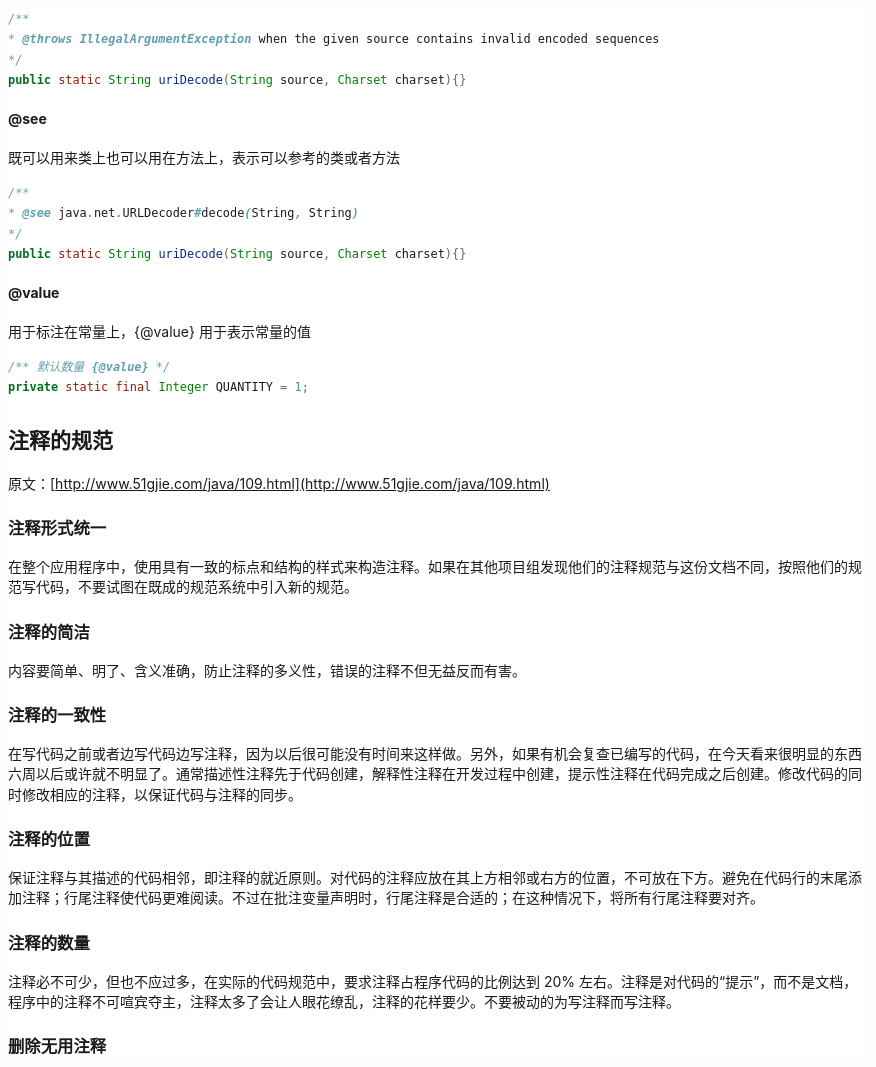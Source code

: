 ```java
/**
* @throws IllegalArgumentException when the given source contains invalid encoded sequences
*/
public static String uriDecode(String source, Charset charset){}
```

#### @see

既可以用来类上也可以用在方法上，表示可以参考的类或者方法

```java
/**
* @see java.net.URLDecoder#decode(String, String)
*/
public static String uriDecode(String source, Charset charset){}
```

#### @value

用于标注在常量上，{@value} 用于表示常量的值

```java
/** 默认数量 {@value} */
private static final Integer QUANTITY = 1;
```

## 注释的规范

原文：[http://www.51gjie.com/java/109.html](http://www.51gjie.com/java/109.html)

### 注释形式统一

在整个应用程序中，使用具有一致的标点和结构的样式来构造注释。如果在其他项目组发现他们的注释规范与这份文档不同，按照他们的规范写代码，不要试图在既成的规范系统中引入新的规范。

### 注释的简洁

内容要简单、明了、含义准确，防止注释的多义性，错误的注释不但无益反而有害。

### 注释的一致性

在写代码之前或者边写代码边写注释，因为以后很可能没有时间来这样做。另外，如果有机会复查已编写的代码，在今天看来很明显的东西六周以后或许就不明显了。通常描述性注释先于代码创建，解释性注释在开发过程中创建，提示性注释在代码完成之后创建。修改代码的同时修改相应的注释，以保证代码与注释的同步。

### 注释的位置

保证注释与其描述的代码相邻，即注释的就近原则。对代码的注释应放在其上方相邻或右方的位置，不可放在下方。避免在代码行的末尾添加注释；行尾注释使代码更难阅读。不过在批注变量声明时，行尾注释是合适的；在这种情况下，将所有行尾注释要对齐。

### 注释的数量

注释必不可少，但也不应过多，在实际的代码规范中，要求注释占程序代码的比例达到 20% 左右。注释是对代码的“提示”，而不是文档，程序中的注释不可喧宾夺主，注释太多了会让人眼花缭乱，注释的花样要少。不要被动的为写注释而写注释。

### 删除无用注释
